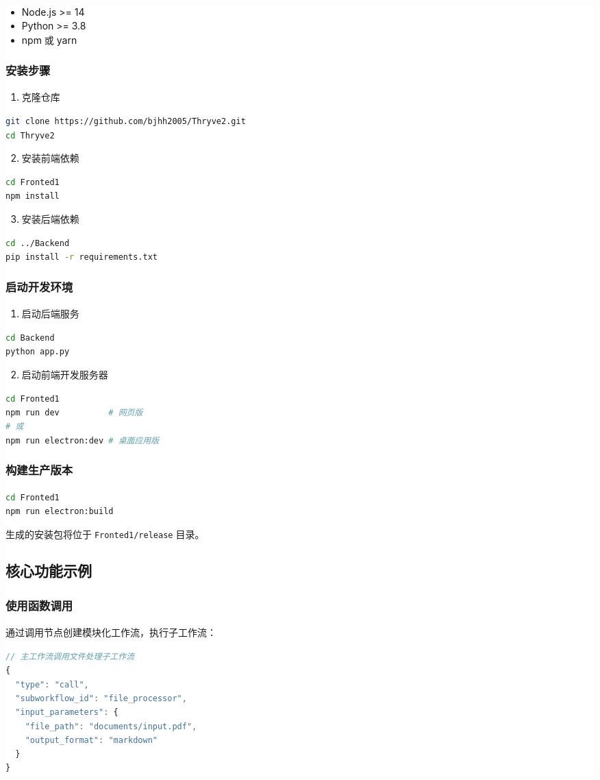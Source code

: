 - Node.js >= 14
- Python >= 3.8
- npm 或 yarn

### 安装步骤

1. 克隆仓库
```bash
git clone https://github.com/bjhh2005/Thryve2.git
cd Thryve2
```

2. 安装前端依赖
```bash
cd Fronted1
npm install
```

3. 安装后端依赖
```bash
cd ../Backend
pip install -r requirements.txt
```

### 启动开发环境

1. 启动后端服务
```bash
cd Backend
python app.py
```

2. 启动前端开发服务器
```bash
cd Fronted1
npm run dev          # 网页版
# 或
npm run electron:dev # 桌面应用版
```

### 构建生产版本

```bash
cd Fronted1
npm run electron:build
```

生成的安装包将位于 `Fronted1/release` 目录。

## 核心功能示例

### 使用函数调用

通过调用节点创建模块化工作流，执行子工作流：

```javascript
// 主工作流调用文件处理子工作流
{
  "type": "call",
  "subworkflow_id": "file_processor",
  "input_parameters": {
    "file_path": "documents/input.pdf",
    "output_format": "markdown"
  }
}
```
